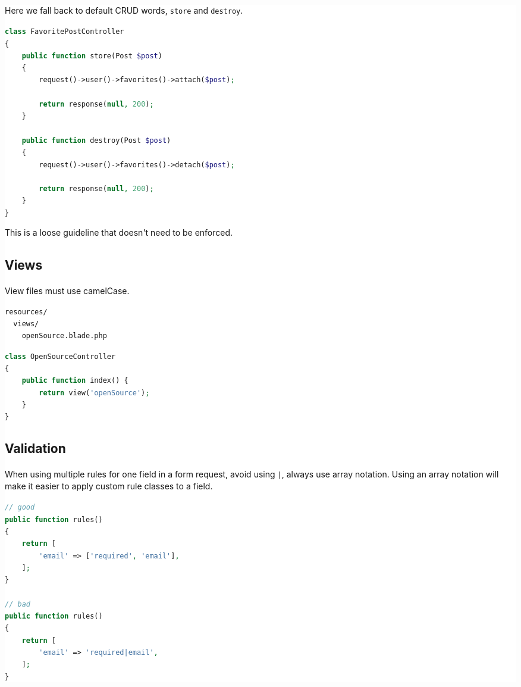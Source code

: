 ```php
```

Here we fall back to default CRUD words, `store` and `destroy`.

```php
class FavoritePostController
{
    public function store(Post $post)
    {
        request()->user()->favorites()->attach($post);

        return response(null, 200);
    }

    public function destroy(Post $post)
    {
        request()->user()->favorites()->detach($post);

        return response(null, 200);
    }
}
```

This is a loose guideline that doesn't need to be enforced.

## Views

View files must use camelCase.

```
resources/
  views/
    openSource.blade.php
```

```php
class OpenSourceController
{
    public function index() {
        return view('openSource');
    }
}
```

## Validation

When using multiple rules for one field in a form request, avoid using `|`, always use array notation. Using an array notation will make it easier to apply custom rule classes to a field.

```php
// good
public function rules()
{
    return [
        'email' => ['required', 'email'],
    ];
}

// bad
public function rules()
{
    return [
        'email' => 'required|email',
    ];
}
```

